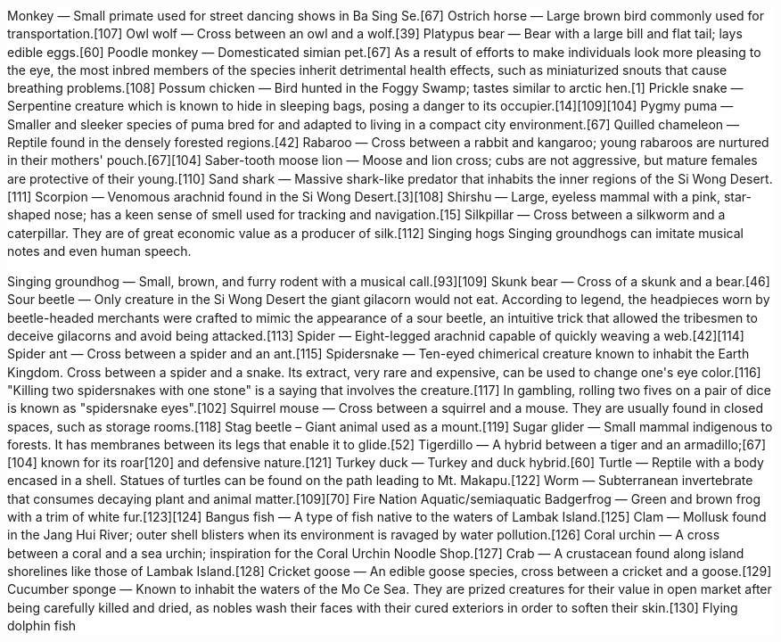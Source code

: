 Monkey — Small primate used for street dancing shows in Ba Sing Se.[67]
Ostrich horse — Large brown bird commonly used for transportation.[107]
Owl wolf — Cross between an owl and a wolf.[39]
Platypus bear — Bear with a large bill and flat tail; lays edible eggs.[60]
Poodle monkey — Domesticated simian pet.[67] As a result of efforts to make individuals look more pleasing to the eye, the most inbred members of the species inherit detrimental health effects, such as miniaturized snouts that cause breathing problems.[108]
Possum chicken — Bird hunted in the Foggy Swamp; tastes similar to arctic hen.[1]
Prickle snake — Serpentine creature which is known to hide in sleeping bags, posing a danger to its occupier.[14][109][104]
Pygmy puma — Smaller and sleeker species of puma bred for and adapted to living in a compact city environment.[67]
Quilled chameleon — Reptile found in the densely forested regions.[42]
Rabaroo — Cross between a rabbit and kangaroo; young rabaroos are nurtured in their mothers' pouch.[67][104]
Saber-tooth moose lion — Moose and lion cross; cubs are not aggressive, but mature females are protective of their young.[110]
Sand shark — Massive shark-like predator that inhabits the inner regions of the Si Wong Desert.[111]
Scorpion — Venomous arachnid found in the Si Wong Desert.[3][108]
Shirshu — Large, eyeless mammal with a pink, star-shaped nose; has a keen sense of smell used for tracking and navigation.[15]
Silkpillar — Cross between a silkworm and a caterpillar. They are of great economic value as a producer of silk.[112]
Singing hogs
Singing groundhogs can imitate musical notes and even human speech.

Singing groundhog — Small, brown, and furry rodent with a musical call.[93][109]
Skunk bear — Cross of a skunk and a bear.[46]
Sour beetle — Only creature in the Si Wong Desert the giant gilacorn would not eat. According to legend, the headpieces worn by beetle-headed merchants were crafted to mimic the appearance of a sour beetle, an intuitive trick that allowed the tribesmen to deceive gilacorns and avoid being attacked.[113]
Spider — Eight-legged arachnid capable of quickly weaving a web.[42][114]
Spider ant — Cross between a spider and an ant.[115]
Spidersnake — Ten-eyed chimerical creature known to inhabit the Earth Kingdom. Cross between a spider and a snake. Its extract, very rare and expensive, can be used to change one's eye color.[116] "Killing two spidersnakes with one stone" is a saying that involves the creature.[117] In gambling, rolling two fives on a pair of dice is known as "spidersnake eyes".[102]
Squirrel mouse — Cross between a squirrel and a mouse. They are usually found in closed spaces, such as storage rooms.[118]
Stag beetle – Giant animal used as a mount.[119]
Sugar glider — Small mammal indigenous to forests. It has membranes between its legs that enable it to glide.[52]
Tigerdillo — A hybrid between a tiger and an armadillo;[67][104] known for its roar[120] and defensive nature.[121]
Turkey duck — Turkey and duck hybrid.[60]
Turtle — Reptile with a body encased in a shell. Statues of turtles can be found on the path leading to Mt. Makapu.[122]
Worm — Subterranean invertebrate that consumes decaying plant and animal matter.[109][70]
Fire Nation
Aquatic/semiaquatic
Badgerfrog — Green and brown frog with a trim of white fur.[123][124]
Bangus fish — A type of fish native to the waters of Lambak Island.[125]
Clam — Mollusk found in the Jang Hui River; outer shell blisters when its environment is ravaged by water pollution.[126]
Coral urchin — A cross between a coral and a sea urchin; inspiration for the Coral Urchin Noodle Shop.[127]
Crab — A crustacean found along island shorelines like those of Lambak Island.[128]
Cricket goose — An edible goose species, cross between a cricket and a goose.[129]
Cucumber sponge — Known to inhabit the waters of the Mo Ce Sea. They are prized creatures for their value in open market after being carefully killed and dried, as nobles wash their faces with their cured exteriors in order to soften their skin.[130]
Flying dolphin fish